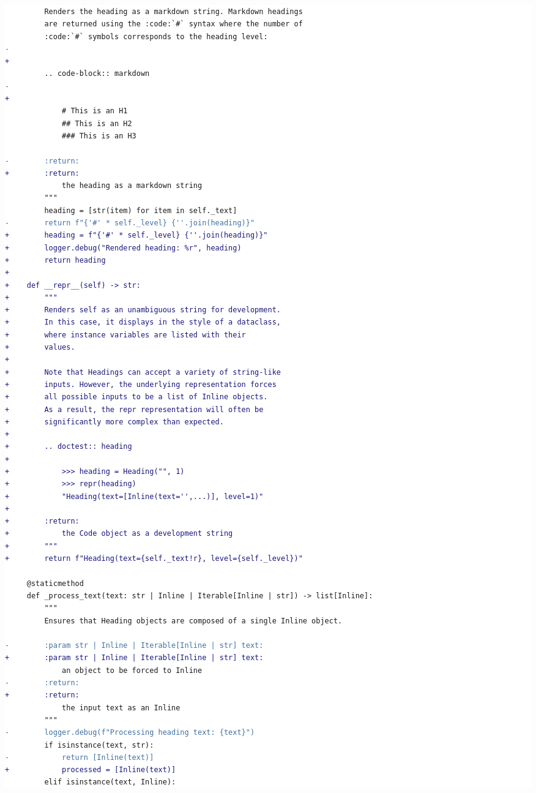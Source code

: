 ```diff
         Renders the heading as a markdown string. Markdown headings
         are returned using the :code:`#` syntax where the number of
         :code:`#` symbols corresponds to the heading level:
-        
+
         .. code-block:: markdown
-        
+
             # This is an H1
             ## This is an H2
             ### This is an H3
 
-        :return: 
+        :return:
             the heading as a markdown string
         """
         heading = [str(item) for item in self._text]
-        return f"{'#' * self._level} {''.join(heading)}"
+        heading = f"{'#' * self._level} {''.join(heading)}"
+        logger.debug("Rendered heading: %r", heading)
+        return heading
+
+    def __repr__(self) -> str:
+        """
+        Renders self as an unambiguous string for development.
+        In this case, it displays in the style of a dataclass,
+        where instance variables are listed with their
+        values.
+
+        Note that Headings can accept a variety of string-like
+        inputs. However, the underlying representation forces
+        all possible inputs to be a list of Inline objects.
+        As a result, the repr representation will often be
+        significantly more complex than expected.
+
+        .. doctest:: heading
+
+            >>> heading = Heading("", 1)
+            >>> repr(heading)
+            "Heading(text=[Inline(text='',...)], level=1)"
+
+        :return:
+            the Code object as a development string
+        """
+        return f"Heading(text={self._text!r}, level={self._level})"
 
     @staticmethod
     def _process_text(text: str | Inline | Iterable[Inline | str]) -> list[Inline]:
         """
         Ensures that Heading objects are composed of a single Inline object.
 
-        :param str | Inline | Iterable[Inline | str] text: 
+        :param str | Inline | Iterable[Inline | str] text:
             an object to be forced to Inline
-        :return: 
+        :return:
             the input text as an Inline
         """
-        logger.debug(f"Processing heading text: {text}")
         if isinstance(text, str):
-            return [Inline(text)]
+            processed = [Inline(text)]
         elif isinstance(text, Inline):
```